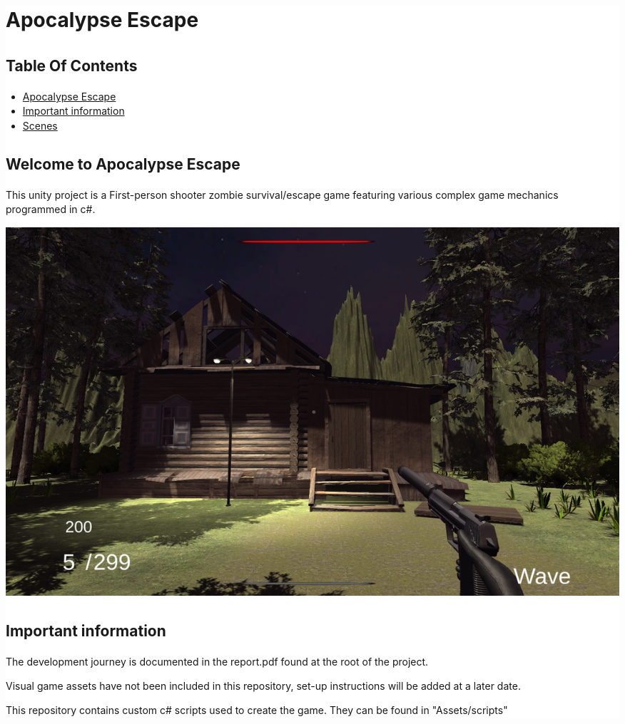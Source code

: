 Apocalypse Escape
==================
## Table Of Contents

- [Apocalypse Escape](#Welcome-to-Apocalypse-Escape)
- [Important information](#Important-information)
- [Scenes](#scenes)

## Welcome to Apocalypse Escape

This unity project is a First-person shooter zombie survival/escape game featuring various complex game mechanics programmed in c#.

<img width="100%" src="Images/FirstPersonHome.png">

## Important information

The development journey is documented in the report.pdf found at the root of the project.

Visual game assets have not been included in this repository, set-up instructions will be added at a later date.

This repository contains custom c# scripts used to create the game. They can be found in "Assets/scripts"
